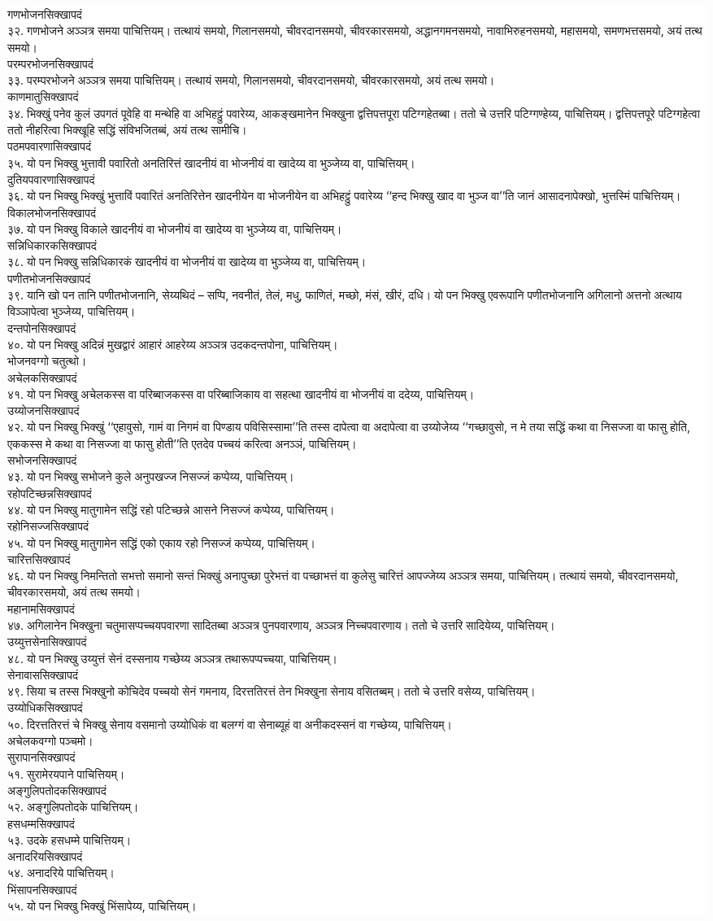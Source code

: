 गणभोजनसिक्खापदं  
३२. गणभोजने अञ्ञत्र समया पाचित्तियम्। तत्थायं समयो, गिलानसमयो, चीवरदानसमयो, चीवरकारसमयो, अद्धानगमनसमयो, नावाभिरुहनसमयो, महासमयो, समणभत्तसमयो, अयं तत्थ समयो।  
परम्परभोजनसिक्खापदं  
३३. परम्परभोजने अञ्ञत्र समया पाचित्तियम्। तत्थायं समयो, गिलानसमयो, चीवरदानसमयो, चीवरकारसमयो, अयं तत्थ समयो।  
काणमातुसिक्खापदं  
३४. भिक्खुं पनेव कुलं उपगतं पूवेहि वा मन्थेहि वा अभिहट्ठुं पवारेय्य, आकङ्खमानेन भिक्खुना द्वत्तिपत्तपूरा पटिग्गहेतब्बा। ततो चे उत्तरि पटिग्गण्हेय्य, पाचित्तियम्। द्वत्तिपत्तपूरे पटिग्गहेत्वा ततो नीहरित्वा भिक्खूहि सद्धिं संविभजितब्बं, अयं तत्थ सामीचि।  
पठमपवारणासिक्खापदं  
३५. यो पन भिक्खु भुत्तावी पवारितो अनतिरित्तं खादनीयं वा भोजनीयं वा खादेय्य वा भुञ्जेय्य वा, पाचित्तियम्।  
दुतियपवारणासिक्खापदं  
३६. यो पन भिक्खु भिक्खुं भुत्ताविं पवारितं अनतिरित्तेन खादनीयेन वा भोजनीयेन वा अभिहट्ठुं पवारेय्य ‘‘हन्द भिक्खु खाद वा भुञ्ज वा’’ति जानं आसादनापेक्खो, भुत्तस्मिं पाचित्तियम्।  
विकालभोजनसिक्खापदं  
३७. यो पन भिक्खु विकाले खादनीयं वा भोजनीयं वा खादेय्य वा भुञ्जेय्य वा, पाचित्तियम्।  
सन्निधिकारकसिक्खापदं  
३८. यो पन भिक्खु सन्निधिकारकं खादनीयं वा भोजनीयं वा खादेय्य वा भुञ्जेय्य वा, पाचित्तियम्।  
पणीतभोजनसिक्खापदं  
३९. यानि खो पन तानि पणीतभोजनानि, सेय्यथिदं – सप्पि, नवनीतं, तेलं, मधु, फाणितं, मच्छो, मंसं, खीरं, दधि। यो पन भिक्खु एवरूपानि पणीतभोजनानि अगिलानो अत्तनो अत्थाय विञ्ञापेत्वा भुञ्जेय्य, पाचित्तियम्।  
दन्तपोनसिक्खापदं  
४०. यो पन भिक्खु अदिन्नं मुखद्वारं आहारं आहरेय्य अञ्ञत्र उदकदन्तपोना, पाचित्तियम्।  
भोजनवग्गो चतुत्थो।  
अचेलकसिक्खापदं  
४१. यो पन भिक्खु अचेलकस्स वा परिब्बाजकस्स वा परिब्बाजिकाय वा सहत्था खादनीयं वा भोजनीयं वा ददेय्य, पाचित्तियम्।  
उय्योजनसिक्खापदं  
४२. यो पन भिक्खु भिक्खुं ‘‘एहावुसो, गामं वा निगमं वा पिण्डाय पविसिस्सामा’’ति तस्स दापेत्वा वा अदापेत्वा वा उय्योजेय्य ‘‘गच्छावुसो, न मे तया सद्धिं कथा वा निसज्जा वा फासु होति, एककस्स मे कथा वा निसज्जा वा फासु होती’’ति एतदेव पच्चयं करित्वा अनञ्ञं, पाचित्तियम्।  
सभोजनसिक्खापदं  
४३. यो पन भिक्खु सभोजने कुले अनुपखज्ज निसज्जं कप्पेय्य, पाचित्तियम्।  
रहोपटिच्छन्नसिक्खापदं  
४४. यो पन भिक्खु मातुगामेन सद्धिं रहो पटिच्छन्ने आसने निसज्जं कप्पेय्य, पाचित्तियम्।  
रहोनिसज्जसिक्खापदं  
४५. यो पन भिक्खु मातुगामेन सद्धिं एको एकाय रहो निसज्जं कप्पेय्य, पाचित्तियम्।  
चारित्तसिक्खापदं  
४६. यो पन भिक्खु निमन्तितो सभत्तो समानो सन्तं भिक्खुं अनापुच्छा पुरेभत्तं वा पच्छाभत्तं वा कुलेसु चारित्तं आपज्जेय्य अञ्ञत्र समया, पाचित्तियम्। तत्थायं समयो, चीवरदानसमयो, चीवरकारसमयो, अयं तत्थ समयो।  
महानामसिक्खापदं  
४७. अगिलानेन भिक्खुना चतुमासप्पच्चयपवारणा सादितब्बा अञ्ञत्र पुनपवारणाय, अञ्ञत्र निच्चपवारणाय। ततो चे उत्तरि सादियेय्य, पाचित्तियम्।  
उय्युत्तसेनासिक्खापदं  
४८. यो पन भिक्खु उय्युत्तं सेनं दस्सनाय गच्छेय्य अञ्ञत्र तथारूपप्पच्चया, पाचित्तियम्।  
सेनावाससिक्खापदं  
४९. सिया च तस्स भिक्खुनो कोचिदेव पच्चयो सेनं गमनाय, दिरत्ततिरत्तं तेन भिक्खुना सेनाय वसितब्बम्। ततो चे उत्तरि वसेय्य, पाचित्तियम्।  
उय्योधिकसिक्खापदं  
५०. दिरत्ततिरत्तं चे भिक्खु सेनाय वसमानो उय्योधिकं वा बलग्गं वा सेनाब्यूहं वा अनीकदस्सनं वा गच्छेय्य, पाचित्तियम्।  
अचेलकवग्गो पञ्चमो।  
सुरापानसिक्खापदं  
५१. सुरामेरयपाने पाचित्तियम्।  
अङ्गुलिपतोदकसिक्खापदं  
५२. अङ्गुलिपतोदके पाचित्तियम्।  
हसधम्मसिक्खापदं  
५३. उदके हसधम्मे पाचित्तियम्।  
अनादरियसिक्खापदं  
५४. अनादरिये पाचित्तियम्।  
भिंसापनसिक्खापदं  
५५. यो पन भिक्खु भिक्खुं भिंसापेय्य, पाचित्तियम्।  